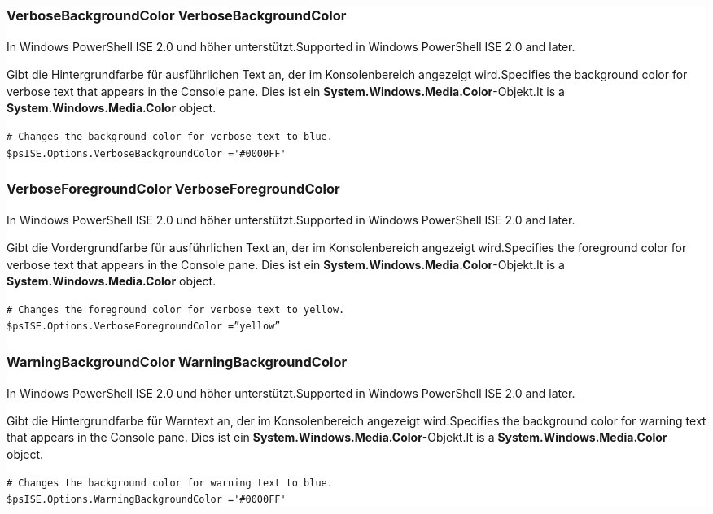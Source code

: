 ###  <span data-ttu-id="b17d2-319"><a name="vbc"></a> VerboseBackgroundColor</span><span class="sxs-lookup"><span data-stu-id="b17d2-319"><a name="vbc"></a> VerboseBackgroundColor</span></span>
  <span data-ttu-id="b17d2-320">In Windows PowerShell ISE 2.0 und höher unterstützt.</span><span class="sxs-lookup"><span data-stu-id="b17d2-320">Supported in Windows PowerShell ISE 2.0 and later.</span></span>

 <span data-ttu-id="b17d2-321">Gibt die Hintergrundfarbe für ausführlichen Text an, der im Konsolenbereich angezeigt wird.</span><span class="sxs-lookup"><span data-stu-id="b17d2-321">Specifies the background color for verbose text that appears in the Console pane.</span></span> <span data-ttu-id="b17d2-322">Dies ist ein **System.Windows.Media.Color**-Objekt.</span><span class="sxs-lookup"><span data-stu-id="b17d2-322">It is a **System.Windows.Media.Color** object.</span></span>

```
# Changes the background color for verbose text to blue.
$psISE.Options.VerboseBackgroundColor ='#0000FF'
```

###  <span data-ttu-id="b17d2-323"><a name="vfc"></a> VerboseForegroundColor</span><span class="sxs-lookup"><span data-stu-id="b17d2-323"><a name="vfc"></a> VerboseForegroundColor</span></span>
  <span data-ttu-id="b17d2-324">In Windows PowerShell ISE 2.0 und höher unterstützt.</span><span class="sxs-lookup"><span data-stu-id="b17d2-324">Supported in Windows PowerShell ISE 2.0 and later.</span></span>

 <span data-ttu-id="b17d2-325">Gibt die Vordergrundfarbe für ausführlichen Text an, der im Konsolenbereich angezeigt wird.</span><span class="sxs-lookup"><span data-stu-id="b17d2-325">Specifies the foreground color for verbose text that appears in the Console pane.</span></span> <span data-ttu-id="b17d2-326">Dies ist ein **System.Windows.Media.Color**-Objekt.</span><span class="sxs-lookup"><span data-stu-id="b17d2-326">It is a **System.Windows.Media.Color** object.</span></span>

```
# Changes the foreground color for verbose text to yellow.
$psISE.Options.VerboseForegroundColor =”yellow”
```

###  <span data-ttu-id="b17d2-327"><a name="wbc"></a> WarningBackgroundColor</span><span class="sxs-lookup"><span data-stu-id="b17d2-327"><a name="wbc"></a> WarningBackgroundColor</span></span>
  <span data-ttu-id="b17d2-328">In Windows PowerShell ISE 2.0 und höher unterstützt.</span><span class="sxs-lookup"><span data-stu-id="b17d2-328">Supported in Windows PowerShell ISE 2.0 and later.</span></span>

 <span data-ttu-id="b17d2-329">Gibt die Hintergrundfarbe für Warntext an, der im Konsolenbereich angezeigt wird.</span><span class="sxs-lookup"><span data-stu-id="b17d2-329">Specifies the background color for warning text that appears in the Console pane.</span></span> <span data-ttu-id="b17d2-330">Dies ist ein **System.Windows.Media.Color**-Objekt.</span><span class="sxs-lookup"><span data-stu-id="b17d2-330">It is a **System.Windows.Media.Color** object.</span></span>

```
# Changes the background color for warning text to blue.
$psISE.Options.WarningBackgroundColor ='#0000FF'
```

